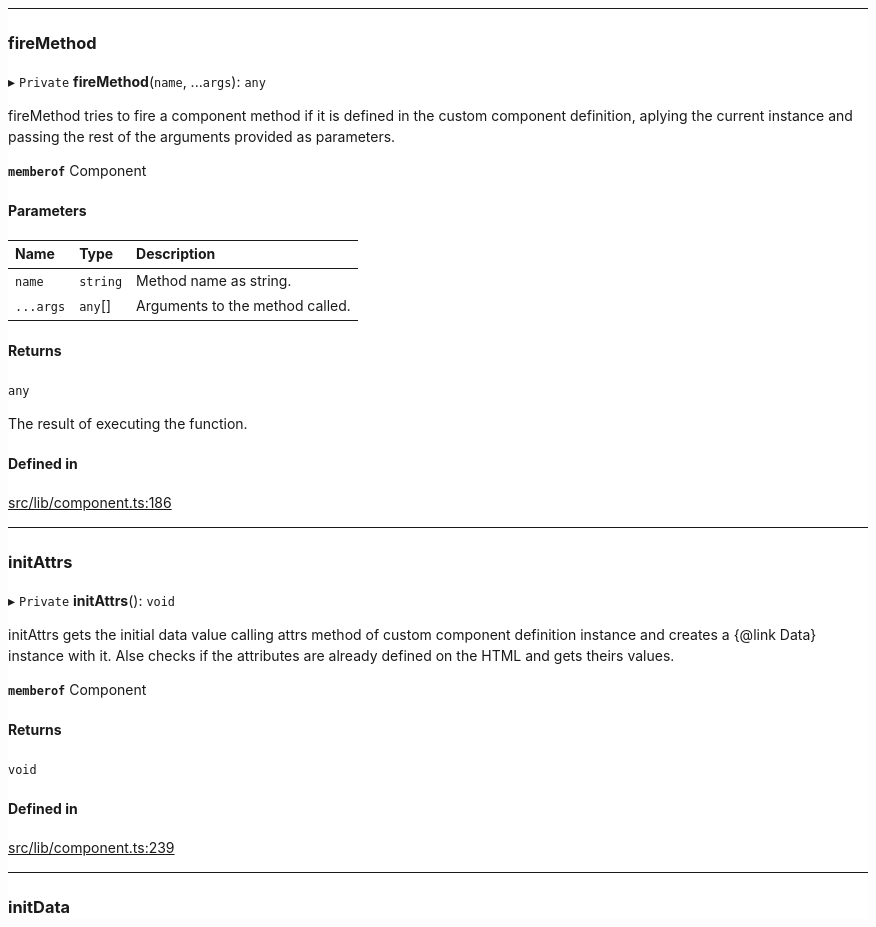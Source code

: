 ___

### fireMethod

▸ `Private` **fireMethod**(`name`, ...`args`): `any`

fireMethod tries to fire a component method if it is defined in the
custom component definition, aplying the current instance and passing the
rest of the arguments provided as parameters.

**`memberof`** Component

#### Parameters

| Name | Type | Description |
| :------ | :------ | :------ |
| `name` | `string` | Method name as string. |
| `...args` | `any`[] | Arguments to the method called. |

#### Returns

`any`

The result of executing the function.

#### Defined in

[src/lib/component.ts:186](https://github.com/elementumjs/component/blob/7e66a01/src/lib/component.ts#L186)

___

### initAttrs

▸ `Private` **initAttrs**(): `void`

initAttrs gets the initial data value calling attrs method of custom
component definition instance and creates a {@link Data} instance with
it. Alse checks if the attributes are already defined on the HTML and
gets theirs values.

**`memberof`** Component

#### Returns

`void`

#### Defined in

[src/lib/component.ts:239](https://github.com/elementumjs/component/blob/7e66a01/src/lib/component.ts#L239)

___

### initData
